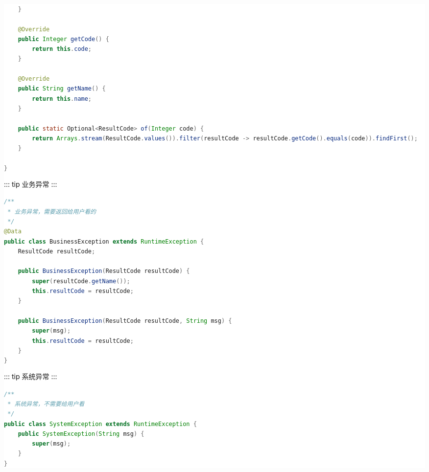 ```java
    }

    @Override
    public Integer getCode() {
        return this.code;
    }

    @Override
    public String getName() {
        return this.name;
    }

    public static Optional<ResultCode> of(Integer code) {
        return Arrays.stream(ResultCode.values()).filter(resultCode -> resultCode.getCode().equals(code)).findFirst();
    }

}
```
::: tip
业务异常
:::
```java
/**
 * 业务异常，需要返回给用户看的
 */
@Data
public class BusinessException extends RuntimeException {
    ResultCode resultCode;

    public BusinessException(ResultCode resultCode) {
        super(resultCode.getName());
        this.resultCode = resultCode;
    }

    public BusinessException(ResultCode resultCode, String msg) {
        super(msg);
        this.resultCode = resultCode;
    }
}
```

::: tip
系统异常
:::

```java
/**
 * 系统异常，不需要给用户看
 */
public class SystemException extends RuntimeException {
    public SystemException(String msg) {
        super(msg);
    }
}

```
